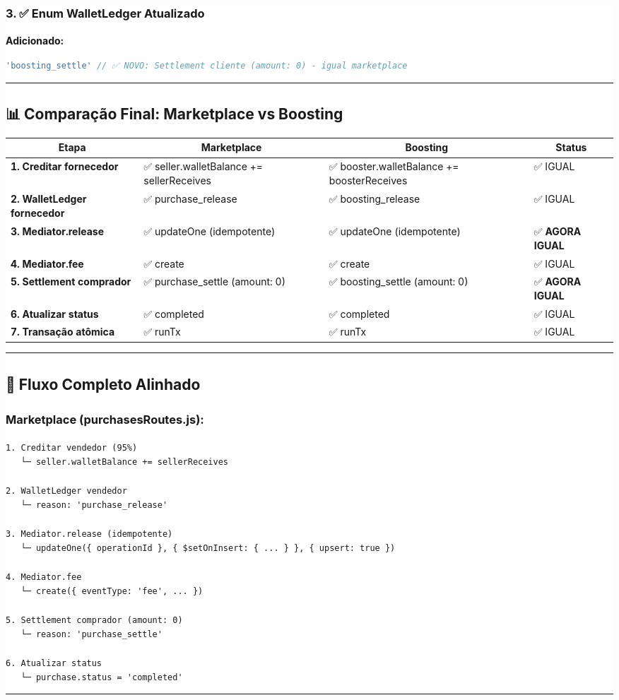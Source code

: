 
### **3. ✅ Enum WalletLedger Atualizado**

**Adicionado:**
```javascript
'boosting_settle' // ✅ NOVO: Settlement cliente (amount: 0) - igual marketplace
```

---

## 📊 Comparação Final: Marketplace vs Boosting

| Etapa | Marketplace | Boosting | Status |
|-------|-------------|----------|--------|
| **1. Creditar fornecedor** | ✅ seller.walletBalance += sellerReceives | ✅ booster.walletBalance += boosterReceives | ✅ IGUAL |
| **2. WalletLedger fornecedor** | ✅ purchase_release | ✅ boosting_release | ✅ IGUAL |
| **3. Mediator.release** | ✅ updateOne (idempotente) | ✅ updateOne (idempotente) | ✅ **AGORA IGUAL** |
| **4. Mediator.fee** | ✅ create | ✅ create | ✅ IGUAL |
| **5. Settlement comprador** | ✅ purchase_settle (amount: 0) | ✅ boosting_settle (amount: 0) | ✅ **AGORA IGUAL** |
| **6. Atualizar status** | ✅ completed | ✅ completed | ✅ IGUAL |
| **7. Transação atômica** | ✅ runTx | ✅ runTx | ✅ IGUAL |

---

## 🔄 Fluxo Completo Alinhado

### **Marketplace (purchasesRoutes.js):**

```
1. Creditar vendedor (95%)
   └─ seller.walletBalance += sellerReceives

2. WalletLedger vendedor
   └─ reason: 'purchase_release'

3. Mediator.release (idempotente)
   └─ updateOne({ operationId }, { $setOnInsert: { ... } }, { upsert: true })

4. Mediator.fee
   └─ create({ eventType: 'fee', ... })

5. Settlement comprador (amount: 0)
   └─ reason: 'purchase_settle'

6. Atualizar status
   └─ purchase.status = 'completed'
```

---